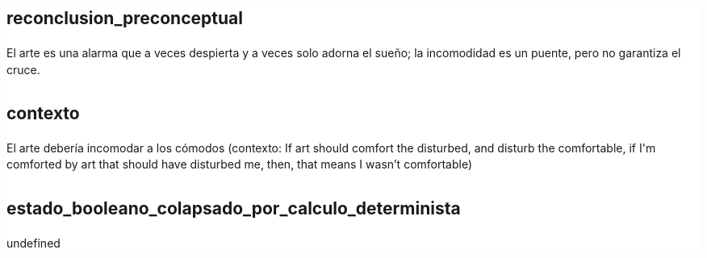 ## reconclusion_preconceptual

El arte es una alarma que a veces despierta y a veces solo adorna el sueño; la incomodidad es un puente, pero no garantiza el cruce.

## contexto

El arte debería incomodar a los cómodos (contexto: If art should comfort the disturbed, and disturb the comfortable, if I'm comforted by art that should have disturbed me, then, that means I wasn’t comfortable)

## estado_booleano_colapsado_por_calculo_determinista

undefined